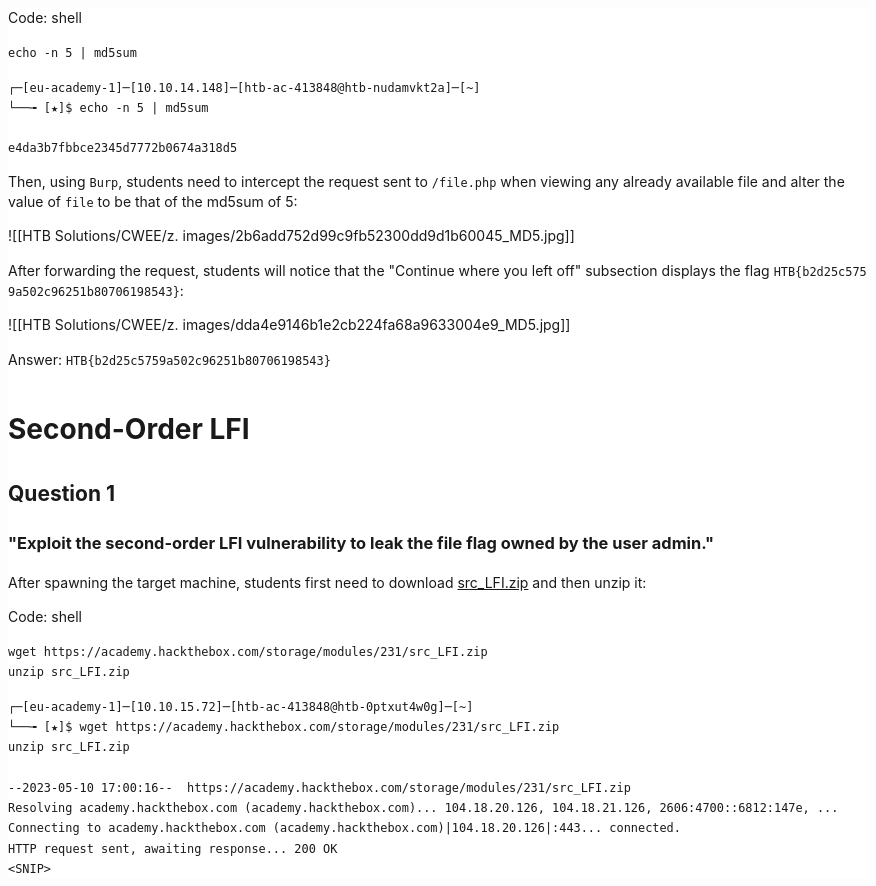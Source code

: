Code: shell

```shell
echo -n 5 | md5sum
```

```shell
┌─[eu-academy-1]─[10.10.14.148]─[htb-ac-413848@htb-nudamvkt2a]─[~]
└──╼ [★]$ echo -n 5 | md5sum

e4da3b7fbbce2345d7772b0674a318d5
```

Then, using `Burp`, students need to intercept the request sent to `/file.php` when viewing any already available file and alter the value of `file` to be that of the md5sum of 5:

![[HTB Solutions/CWEE/z. images/2b6add752d99c9fb52300dd9d1b60045_MD5.jpg]]

After forwarding the request, students will notice that the "Continue where you left off" subsection displays the flag `HTB{b2d25c5759a502c96251b80706198543}`:

![[HTB Solutions/CWEE/z. images/dda4e9146b1e2cb224fa68a9633004e9_MD5.jpg]]

Answer: `HTB{b2d25c5759a502c96251b80706198543}`

# Second-Order LFI

## Question 1

### "Exploit the second-order LFI vulnerability to leak the file flag owned by the user admin."

After spawning the target machine, students first need to download [src\_LFI.zip](https://academy.hackthebox.com/storage/modules/231/src_LFI.zip) and then unzip it:

Code: shell

```shell
wget https://academy.hackthebox.com/storage/modules/231/src_LFI.zip
unzip src_LFI.zip
```

```shell
┌─[eu-academy-1]─[10.10.15.72]─[htb-ac-413848@htb-0ptxut4w0g]─[~]
└──╼ [★]$ wget https://academy.hackthebox.com/storage/modules/231/src_LFI.zip
unzip src_LFI.zip

--2023-05-10 17:00:16--  https://academy.hackthebox.com/storage/modules/231/src_LFI.zip
Resolving academy.hackthebox.com (academy.hackthebox.com)... 104.18.20.126, 104.18.21.126, 2606:4700::6812:147e, ...
Connecting to academy.hackthebox.com (academy.hackthebox.com)|104.18.20.126|:443... connected.
HTTP request sent, awaiting response... 200 OK
<SNIP>
```
